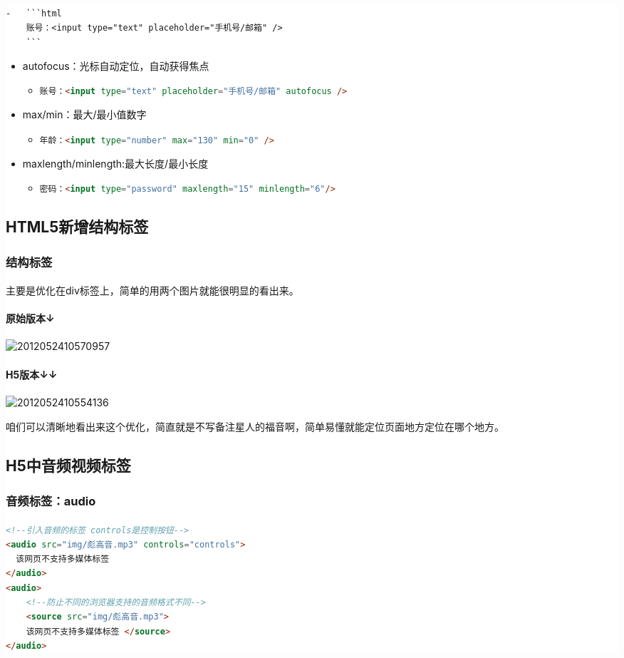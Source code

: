     -   ```html
        账号：<input type="text" placeholder="手机号/邮箱" />
        ```

-   autofocus：光标自动定位，自动获得焦点

    -   ```html
        账号：<input type="text" placeholder="手机号/邮箱" autofocus />
        ```

-   max/min：最大/最小值数字

    -   ```html
        年龄：<input type="number" max="130" min="0" />
        ```

-   maxlength/minlength:最大长度/最小长度

    -   ```html
        密码：<input type="password" maxlength="15" minlength="6"/>
        ```

## HTML5新增结构标签

### 	结构标签

主要是优化在div标签上，简单的用两个图片就能很明显的看出来。

#### 原始版本↓

![2012052410570957](E:\python_document\notes\assets\2012052410570957.gif)

#### H5版本↓↓

![2012052410554136](E:\python_document\notes\assets\2012052410554136.gif)

咱们可以清晰地看出来这个优化，简直就是不写备注星人的福音啊，简单易懂就能定位页面地方定位在哪个地方。

## H5中音频视频标签

### 	音频标签：audio

```html
<!--引入音频的标签 controls是控制按钮-->
<audio src="img/彪高音.mp3" controls="controls">
  该网页不支持多媒体标签
</audio>
<audio>
	<!--防止不同的浏览器支持的音频格式不同-->
	<source src="img/彪高音.mp3">
	该网页不支持多媒体标签	</source>
</audio>
```

